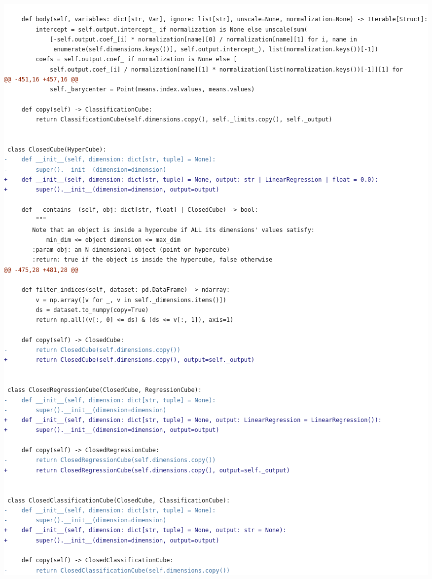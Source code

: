 ```diff
 
     def body(self, variables: dict[str, Var], ignore: list[str], unscale=None, normalization=None) -> Iterable[Struct]:
         intercept = self.output.intercept_ if normalization is None else unscale(sum(
             [-self.output.coef_[i] * normalization[name][0] / normalization[name][1] for i, name in
              enumerate(self.dimensions.keys())], self.output.intercept_), list(normalization.keys())[-1])
         coefs = self.output.coef_ if normalization is None else [
             self.output.coef_[i] / normalization[name][1] * normalization[list(normalization.keys())[-1]][1] for
@@ -451,16 +457,16 @@
             self._barycenter = Point(means.index.values, means.values)
 
     def copy(self) -> ClassificationCube:
         return ClassificationCube(self.dimensions.copy(), self._limits.copy(), self._output)
 
 
 class ClosedCube(HyperCube):
-    def __init__(self, dimension: dict[str, tuple] = None):
-        super().__init__(dimension=dimension)
+    def __init__(self, dimension: dict[str, tuple] = None, output: str | LinearRegression | float = 0.0):
+        super().__init__(dimension=dimension, output=output)
 
     def __contains__(self, obj: dict[str, float] | ClosedCube) -> bool:
         """
        Note that an object is inside a hypercube if ALL its dimensions' values satisfy:
            min_dim <= object dimension <= max_dim
        :param obj: an N-dimensional object (point or hypercube)
        :return: true if the object is inside the hypercube, false otherwise
@@ -475,28 +481,28 @@
 
     def filter_indices(self, dataset: pd.DataFrame) -> ndarray:
         v = np.array([v for _, v in self._dimensions.items()])
         ds = dataset.to_numpy(copy=True)
         return np.all((v[:, 0] <= ds) & (ds <= v[:, 1]), axis=1)
 
     def copy(self) -> ClosedCube:
-        return ClosedCube(self.dimensions.copy())
+        return ClosedCube(self.dimensions.copy(), output=self._output)
 
 
 class ClosedRegressionCube(ClosedCube, RegressionCube):
-    def __init__(self, dimension: dict[str, tuple] = None):
-        super().__init__(dimension=dimension)
+    def __init__(self, dimension: dict[str, tuple] = None, output: LinearRegression = LinearRegression()):
+        super().__init__(dimension=dimension, output=output)
 
     def copy(self) -> ClosedRegressionCube:
-        return ClosedRegressionCube(self.dimensions.copy())
+        return ClosedRegressionCube(self.dimensions.copy(), output=self._output)
 
 
 class ClosedClassificationCube(ClosedCube, ClassificationCube):
-    def __init__(self, dimension: dict[str, tuple] = None):
-        super().__init__(dimension=dimension)
+    def __init__(self, dimension: dict[str, tuple] = None, output: str = None):
+        super().__init__(dimension=dimension, output=output)
 
     def copy(self) -> ClosedClassificationCube:
-        return ClosedClassificationCube(self.dimensions.copy())
```